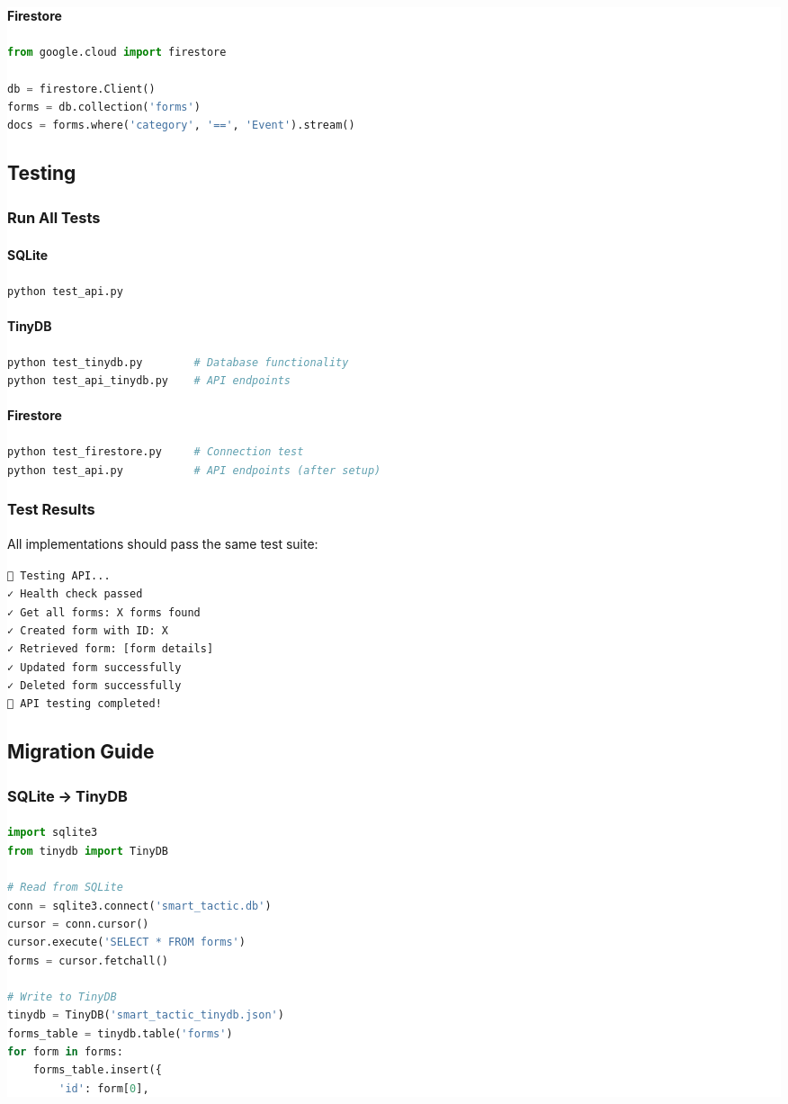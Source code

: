 #### Firestore
```python
from google.cloud import firestore

db = firestore.Client()
forms = db.collection('forms')
docs = forms.where('category', '==', 'Event').stream()
```

## Testing

### Run All Tests

#### SQLite
```bash
python test_api.py
```

#### TinyDB
```bash
python test_tinydb.py        # Database functionality
python test_api_tinydb.py    # API endpoints
```

#### Firestore
```bash
python test_firestore.py     # Connection test
python test_api.py           # API endpoints (after setup)
```

### Test Results

All implementations should pass the same test suite:

```
🚀 Testing API...
✓ Health check passed
✓ Get all forms: X forms found
✓ Created form with ID: X
✓ Retrieved form: [form details]
✓ Updated form successfully
✓ Deleted form successfully
🎉 API testing completed!
```

## Migration Guide

### SQLite → TinyDB

```python
import sqlite3
from tinydb import TinyDB

# Read from SQLite
conn = sqlite3.connect('smart_tactic.db')
cursor = conn.cursor()
cursor.execute('SELECT * FROM forms')
forms = cursor.fetchall()

# Write to TinyDB
tinydb = TinyDB('smart_tactic_tinydb.json')
forms_table = tinydb.table('forms')
for form in forms:
    forms_table.insert({
        'id': form[0],
```